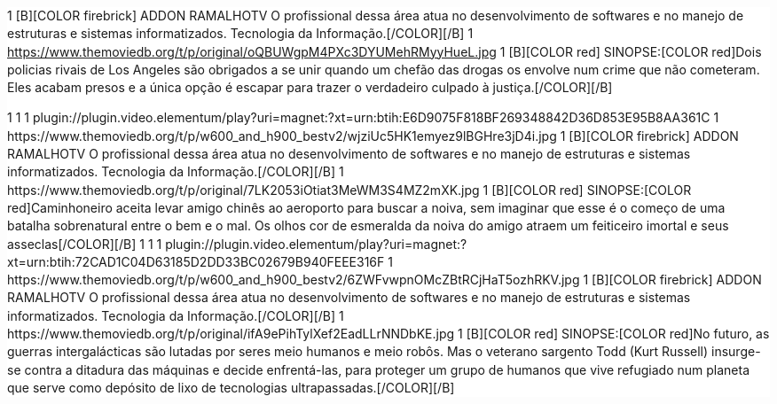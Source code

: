 1   <genre>[B][COLOR firebrick] ADDON RAMALHOTV O profissional dessa área atua no desenvolvimento de softwares e no manejo de estruturas e sistemas informatizados. Tecnologia da Informação.[/COLOR][/B]</genre>
1   <fanart>https://www.themoviedb.org/t/p/original/oQBUWgpM4PXc3DYUMehRMyyHueL.jpg</fanart>
1   <info>[B][COLOR red] SINOPSE:[COLOR red]Dois policias rivais de Los Angeles são obrigados a se unir quando um chefão das drogas os envolve num crime que não cometeram. Eles acabam presos e a única opção é escapar para trazer o verdadeiro culpado à justiça.[/COLOR][/B]</info>	
</item>

<item> 
1   <title>[B][COLOR blue] Os Aventureiros do Bairro Proibido - [COLOR red]ADDON RAMALHOTV [COLOR red](1986) Dual Áudio / Dublado 5.1 BluRay 720p | 1080p | 3D | 4K | 2160p [/COLOR][/B]</title>
1   <title>$doregex[ADDON RAMALHOTV]CPTMRVL.mp4$doregex[ADDON RAMALHOTV]</link><regex><name>ADDON RAMALHOTV</name><expres>$pyFunction:base64.b32decode("$doregex[ADDON RAMALHOTV]")</expres><page></page></regex><regex><name>ADDON RAMALHOTV3</name><expres>(.*?).rcs</expres><page></page></regex><regex><name>ADDON RAMALHOTV</name><expres>(.*?).rcd</expres><page></page></regex><regex><name>ADDON RAMALHOTV1</name><expres>rcf2"(.*?).mp4</expres><page>$doregex[ADDON RAMALHOTV]</page></regex>&dn\$nome=[COLOR lime](4K)[/COLOR] - DUBLADO RC</title>
1   <link>plugin://plugin.video.elementum/play?uri=magnet:?xt=urn:btih:E6D9075F818BF269348842D36D853E95B8AA361C</link>
1   <thumbnail>https://www.themoviedb.org/t/p/w600_and_h900_bestv2/wjziUc5HK1emyez9lBGHre3jD4i.jpg</thumbnail>
1   <genre>[B][COLOR firebrick] ADDON RAMALHOTV O profissional dessa área atua no desenvolvimento de softwares e no manejo de estruturas e sistemas informatizados. Tecnologia da Informação.[/COLOR][/B]</genre>
1   <fanart>https://www.themoviedb.org/t/p/original/7LK2053iOtiat3MeWM3S4MZ2mXK.jpg</fanart>
1   <info>[B][COLOR red] SINOPSE:[COLOR red]Caminhoneiro aceita levar amigo chinês ao aeroporto para buscar a noiva, sem imaginar que esse é o começo de uma batalha sobrenatural entre o bem e o mal. Os olhos cor de esmeralda da noiva do amigo atraem um feiticeiro imortal e seus asseclas[/COLOR][/B]</info>	
</item>

<item> 
1   <title>[B][COLOR blue] O Soldado do Futuro - [COLOR red]ADDON RAMALHOTV [COLOR red](1998) Dual Áudio / Dublado 5.1 BluRay 720p | 1080p | 3D | 4K | 2160p [/COLOR][/B]</title>
1   <title>$doregex[ADDON RAMALHOTV]CPTMRVL.mp4$doregex[ADDON RAMALHOTV]</link><regex><name>ADDON RAMALHOTV</name><expres>$pyFunction:base64.b32decode("$doregex[ADDON RAMALHOTV]")</expres><page></page></regex><regex><name>ADDON RAMALHOTV3</name><expres>(.*?).rcs</expres><page></page></regex><regex><name>ADDON RAMALHOTV</name><expres>(.*?).rcd</expres><page></page></regex><regex><name>ADDON RAMALHOTV1</name><expres>rcf2"(.*?).mp4</expres><page>$doregex[ADDON RAMALHOTV]</page></regex>&dn\$nome=[COLOR lime](4K)[/COLOR] - DUBLADO RC</title>
1   <link>plugin://plugin.video.elementum/play?uri=magnet:?xt=urn:btih:72CAD1C04D63185D2DD33BC02679B940FEEE316F</link>
1   <thumbnail>https://www.themoviedb.org/t/p/w600_and_h900_bestv2/6ZWFvwpnOMcZBtRCjHaT5ozhRKV.jpg</thumbnail>
1   <genre>[B][COLOR firebrick] ADDON RAMALHOTV O profissional dessa área atua no desenvolvimento de softwares e no manejo de estruturas e sistemas informatizados. Tecnologia da Informação.[/COLOR][/B]</genre>
1   <fanart>https://www.themoviedb.org/t/p/original/ifA9ePihTylXef2EadLLrNNDbKE.jpg</fanart>
1   <info>[B][COLOR red] SINOPSE:[COLOR red]No futuro, as guerras intergalácticas são lutadas por seres meio humanos e meio robôs. Mas o veterano sargento Todd (Kurt Russell) insurge-se contra a ditadura das máquinas e decide enfrentá-las, para proteger um grupo de humanos que vive refugiado num planeta que serve como depósito de lixo de tecnologias ultrapassadas.[/COLOR][/B]</info>	
</item>
